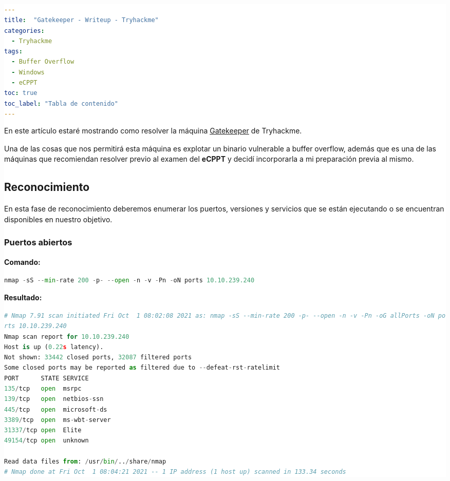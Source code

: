 ```yaml
---
title:  "Gatekeeper - Writeup - Tryhackme"
categories: 
  - Tryhackme
tags:
  - Buffer Overflow
  - Windows
  - eCPPT
toc: true
toc_label: "Tabla de contenido"
---
```


En este artículo estaré mostrando como resolver la máquina [Gatekeeper](https://tryhackme.com/room/gatekeeper) de Tryhackme.

Una de las cosas que nos permitirá esta máquina es explotar un binario vulnerable a buffer overflow, además que es una de las máquinas que recomiendan resolver previo al examen del **eCPPT** y decidí incorporarla a mi preparación previa al mismo.

## Reconocimiento

En esta fase de reconocimiento deberemos enumerar los puertos, versiones y servicios que se están ejecutando o se encuentran disponibles en nuestro objetivo.

### Puertos abiertos

**Comando:**

```python
nmap -sS --min-rate 200 -p- --open -n -v -Pn -oN ports 10.10.239.240
```

**Resultado:**

```python
# Nmap 7.91 scan initiated Fri Oct  1 08:02:08 2021 as: nmap -sS --min-rate 200 -p- --open -n -v -Pn -oG allPorts -oN ports 10.10.239.240
Nmap scan report for 10.10.239.240
Host is up (0.22s latency).
Not shown: 33442 closed ports, 32087 filtered ports
Some closed ports may be reported as filtered due to --defeat-rst-ratelimit
PORT      STATE SERVICE
135/tcp   open  msrpc
139/tcp   open  netbios-ssn
445/tcp   open  microsoft-ds
3389/tcp  open  ms-wbt-server
31337/tcp open  Elite
49154/tcp open  unknown

Read data files from: /usr/bin/../share/nmap
# Nmap done at Fri Oct  1 08:04:21 2021 -- 1 IP address (1 host up) scanned in 133.34 seconds
```
